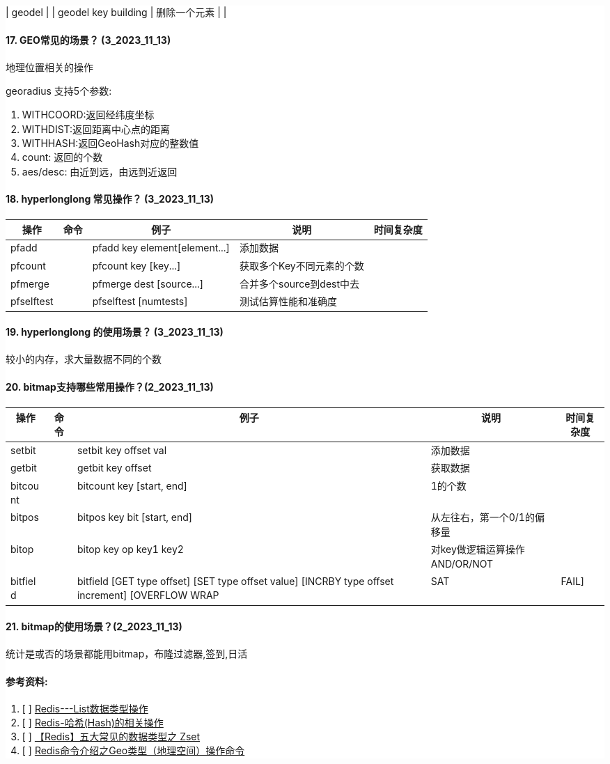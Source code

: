 | geodel    |     |  geodel key building | 删除一个元素 |   |


#### 17. GEO常见的场景？ (3_2023_11_13)
地理位置相关的操作


georadius 支持5个参数:
1. WITHCOORD:返回经纬度坐标
2. WITHDIST:返回距离中心点的距离
3. WITHHASH:返回GeoHash对应的整数值
4. count: 返回的个数
5. aes/desc: 由近到远，由远到近返回


#### 18. hyperlonglong 常见操作？ (3_2023_11_13)
|  操作        | 命令   | 例子                                         | 说明                             | 时间复杂度 |
|  ----       | ----   | ----                                        | ----                            | ----      |
| pfadd       |        | pfadd key element[element...] | 添加数据 |   |
| pfcount     |        | pfcount key [key...] | 获取多个Key不同元素的个数 |   |
| pfmerge     |        | pfmerge dest [source...] | 合并多个source到dest中去 |   |
| pfselftest  |        | pfselftest [numtests] | 测试估算性能和准确度 |   |

#### 19. hyperlonglong 的使用场景？ (3_2023_11_13)
较小的内存，求大量数据不同的个数

#### 20. bitmap支持哪些常用操作？(2_2023_11_13)
|  操作         | 命令   | 例子                                         | 说明                             | 时间复杂度 |
|  ----        | ----   | ----                                        | ----                            | ----      |
| setbit       |        | setbit key offset val                      | 添加数据                          |           |
| getbit       |        | getbit key offset                          | 获取数据                          |           |  
| bitcount     |        | bitcount key [start, end]                  | 1的个数                           |           |  
| bitpos       |        | bitpos key bit [start, end]                | 从左往右，第一个0/1的偏移量          |           |  
| bitop        |        | bitop  key op key1 key2                    | 对key做逻辑运算操作 AND/OR/NOT      |           |  
| bitfield     |        | bitfield  [GET type offset] [SET type offset value] [INCRBY type offset increment] [OVERFLOW WRAP|SAT|FAIL]                    | 对key做逻辑运算操作 AND/OR/NOT      | 把bitmap当成一个整数数组处理          |  

#### 21. bitmap的使用场景？(2_2023_11_13)
统计是或否的场景都能用bitmap，布隆过滤器,签到,日活



#### 参考资料:
1. [ ] [Redis---List数据类型操作](https://developer.aliyun.com/article/71365)
2. [ ] [Redis-哈希(Hash)的相关操作](https://cloud.tencent.com/developer/article/1813851)
3. [ ] [【Redis】五大常见的数据类型之 Zset](https://developer.aliyun.com/article/1053766)
4. [ ] [Redis命令介绍之Geo类型（地理空间）操作命令](https://www.ghosind.com/2020/10/20/redis-geo)



